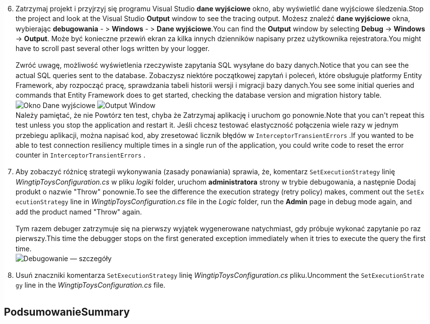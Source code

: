 6. <span data-ttu-id="17f08-230">Zatrzymaj projekt i przyjrzyj się programu Visual Studio **dane wyjściowe** okno, aby wyświetlić dane wyjściowe śledzenia.</span><span class="sxs-lookup"><span data-stu-id="17f08-230">Stop the project and look at the Visual Studio **Output** window to see the tracing output.</span></span> <span data-ttu-id="17f08-231">Możesz znaleźć **dane wyjściowe** okna, wybierając **debugowania**  - &gt; **Windows**  - &gt;  **Dane wyjściowe**.</span><span class="sxs-lookup"><span data-stu-id="17f08-231">You can find the **Output** window by selecting **Debug** -&gt; **Windows** -&gt; **Output**.</span></span> <span data-ttu-id="17f08-232">Może być konieczne przewiń ekran za kilka innych dzienników napisany przez użytkownika rejestratora.</span><span class="sxs-lookup"><span data-stu-id="17f08-232">You might have to scroll past several other logs written by your logger.</span></span>  
  
   <span data-ttu-id="17f08-233">Zwróć uwagę, możliwość wyświetlenia rzeczywiste zapytania SQL wysyłane do bazy danych.</span><span class="sxs-lookup"><span data-stu-id="17f08-233">Notice that you can see the actual SQL queries sent to the database.</span></span> <span data-ttu-id="17f08-234">Zobaczysz niektóre początkowej zapytań i poleceń, które obsługuje platformy Entity Framework, aby rozpocząć pracę, sprawdzania tabeli historii wersji i migracji bazy danych.</span><span class="sxs-lookup"><span data-stu-id="17f08-234">You see some initial queries and commands that Entity Framework does to get started, checking the database version and migration history table.</span></span>   
    <span data-ttu-id="17f08-235">![Okno Dane wyjściowe](aspnet-web-forms-connection-resiliency-and-command-interception/_static/image1.png) </span><span class="sxs-lookup"><span data-stu-id="17f08-235">![Output Window](aspnet-web-forms-connection-resiliency-and-command-interception/_static/image1.png) </span></span>  
   <span data-ttu-id="17f08-236">Należy pamiętać, że nie Powtórz ten test, chyba że Zatrzymaj aplikację i uruchom go ponownie.</span><span class="sxs-lookup"><span data-stu-id="17f08-236">Note that you can't repeat this test unless you stop the application and restart it.</span></span> <span data-ttu-id="17f08-237">Jeśli chcesz testować elastyczność połączenia wiele razy w jednym przebiegu aplikacji, można napisać kod, aby zresetować licznik błędów w `InterceptorTransientErrors` .</span><span class="sxs-lookup"><span data-stu-id="17f08-237">If you wanted to be able to test connection resiliency multiple times in a single run of the application, you could write code to reset the error counter in `InterceptorTransientErrors` .</span></span>
7. <span data-ttu-id="17f08-238">Aby zobaczyć różnicę strategii wykonywania (zasady ponawiania) sprawia, że, komentarz `SetExecutionStrategy` linię *WingtipToysConfiguration.cs* w pliku *logiki* folder, uruchom **administratora**  strony w trybie debugowania, a następnie Dodaj produkt o nazwie &quot;Throw&quot; ponownie.</span><span class="sxs-lookup"><span data-stu-id="17f08-238">To see the difference the execution strategy (retry policy) makes, comment out the `SetExecutionStrategy` line in *WingtipToysConfiguration.cs* file in the *Logic* folder, run the **Admin** page in debug mode again, and add the product named &quot;Throw&quot; again.</span></span>  
  
   <span data-ttu-id="17f08-239">Tym razem debuger zatrzymuje się na pierwszy wyjątek wygenerowane natychmiast, gdy próbuje wykonać zapytanie po raz pierwszy.</span><span class="sxs-lookup"><span data-stu-id="17f08-239">This time the debugger stops on the first generated exception immediately when it tries to execute the query the first time.</span></span>  
    ![Debugowanie — szczegóły](aspnet-web-forms-connection-resiliency-and-command-interception/_static/image2.png)
8. <span data-ttu-id="17f08-241">Usuń znaczniki komentarza `SetExecutionStrategy` linię *WingtipToysConfiguration.cs* pliku.</span><span class="sxs-lookup"><span data-stu-id="17f08-241">Uncomment the `SetExecutionStrategy` line in the *WingtipToysConfiguration.cs* file.</span></span>

## <a name="summary"></a><span data-ttu-id="17f08-242">Podsumowanie</span><span class="sxs-lookup"><span data-stu-id="17f08-242">Summary</span></span>
